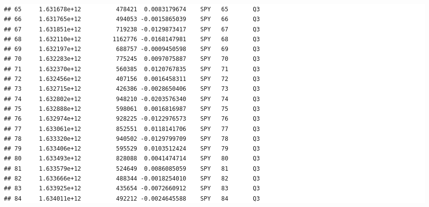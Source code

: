     ## 65     1.631678e+12          478421  0.0083179674    SPY   65       Q3
    ## 66     1.631765e+12          494053 -0.0015865039    SPY   66       Q3
    ## 67     1.631851e+12          719238 -0.0129873417    SPY   67       Q3
    ## 68     1.632110e+12         1162776 -0.0168147981    SPY   68       Q3
    ## 69     1.632197e+12          688757 -0.0009450598    SPY   69       Q3
    ## 70     1.632283e+12          775245  0.0097075887    SPY   70       Q3
    ## 71     1.632370e+12          560385  0.0120767835    SPY   71       Q3
    ## 72     1.632456e+12          407156  0.0016458311    SPY   72       Q3
    ## 73     1.632715e+12          426386 -0.0028650406    SPY   73       Q3
    ## 74     1.632802e+12          948210 -0.0203576340    SPY   74       Q3
    ## 75     1.632888e+12          598061  0.0016816987    SPY   75       Q3
    ## 76     1.632974e+12          928225 -0.0122976573    SPY   76       Q3
    ## 77     1.633061e+12          852551  0.0118141706    SPY   77       Q3
    ## 78     1.633320e+12          940502 -0.0129799709    SPY   78       Q3
    ## 79     1.633406e+12          595529  0.0103512424    SPY   79       Q3
    ## 80     1.633493e+12          828088  0.0041474714    SPY   80       Q3
    ## 81     1.633579e+12          524649  0.0086085059    SPY   81       Q3
    ## 82     1.633666e+12          488344 -0.0018254010    SPY   82       Q3
    ## 83     1.633925e+12          435654 -0.0072660912    SPY   83       Q3
    ## 84     1.634011e+12          492212 -0.0024645588    SPY   84       Q3